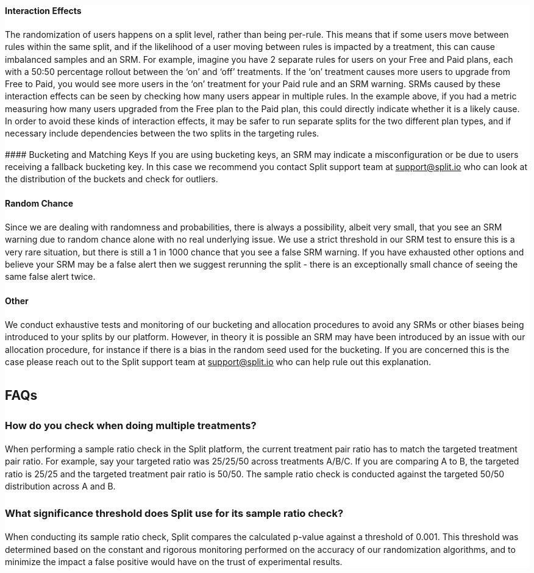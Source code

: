 #### Interaction Effects 
The randomization of users happens on a split level, rather than being per-rule. This means that if some users move between rules within the same split, and if the likelihood of a user moving between rules is impacted by a treatment, this can cause imbalanced samples and an SRM. 
For example, imagine you have 2 separate rules for users on your Free and Paid plans, each with a 50:50 percentage rollout between the ‘on’ and ‘off’ treatments. If the ‘on’ treatment causes more users to upgrade from Free to Paid, you would see more users in the ‘on’ treatment for your Paid rule and an SRM warning.
SRMs caused by these interaction effects can be seen by checking how many users appear in multiple rules. In the example above, if you had a metric measuring how many users upgraded from the Free plan to the Paid plan, this could directly indicate whether it is a likely cause. In order to avoid these kinds of interaction effects, it may be safer to run separate splits for the two different plan types, and if necessary include dependencies between the two splits in the targeting rules.

#### Bucketing and Matching Keys
If you are using bucketing keys, an SRM may indicate a misconfiguration or be due to users receiving a fallback bucketing key. In this case we recommend you contact Split support team at [support@split.io](mailto:support@split.io) who can look at the distribution of the buckets and check for outliers. 

#### Random Chance 
Since we are dealing with randomness and probabilities, there is always a possibility, albeit very small, that you see an SRM warning due to random chance alone with no real underlying issue. We use a strict threshold in our SRM test to ensure this is a very rare situation, but there is still a 1 in 1000 chance that you see a false SRM warning. If you have exhausted other options and believe your SRM may be a false alert then we suggest rerunning the split - there is an exceptionally small chance of seeing the same false alert twice.

#### Other
We conduct exhaustive tests and monitoring of our bucketing and allocation procedures to avoid any SRMs or other biases being introduced to your splits by our platform. However, in theory it is possible an SRM may have been introduced by an issue with our allocation procedure, for instance if there is a bias in the random seed used for the bucketing. If you are concerned this is the case please reach out to the Split support team at [support@split.io](mailto:support@split.io) who can help rule out this explanation.

## FAQs
 
### How do you check when doing multiple treatments?

When performing a sample ratio check in the Split platform, the current treatment pair ratio has to match the targeted treatment pair ratio. For example, say your targeted ratio was 25/25/50 across treatments A/B/C. If you are comparing A to B, the targeted ratio is 25/25 and the targeted treatment pair ratio is 50/50. The sample ratio check is conducted against the targeted 50/50 distribution across A and B.

### What significance threshold does Split use for its sample ratio check?

When conducting its sample ratio check, Split compares the calculated p-value against a threshold of 0.001. This threshold was determined based on the constant and rigorous monitoring performed on the accuracy of our randomization algorithms, and to minimize the impact a false positive would have on the trust of experimental results.
